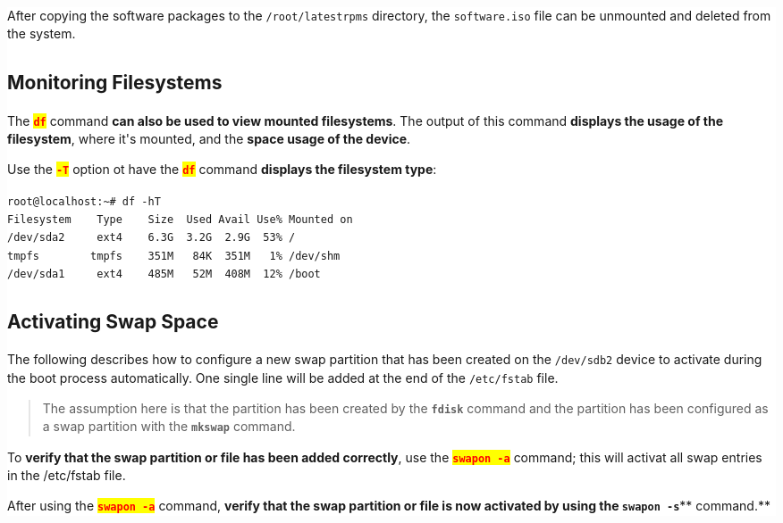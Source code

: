 After copying the software packages to the `/root/latestrpms` directory, the `software.iso` file can be unmounted and deleted from the system.

## Monitoring Filesystems

The <mark style="color:red;">**`df`**</mark> command **can also be used to view mounted filesystems**. The output of this command **displays the usage of the filesystem**, where it's mounted, and the **space usage of the device**.

Use the <mark style="color:red;">**`-T`**</mark> option ot have the <mark style="color:red;">**`df`**</mark> command **displays the filesystem type**:

```
root@localhost:~# df -hT
Filesystem    Type    Size  Used Avail Use% Mounted on
/dev/sda2     ext4    6.3G  3.2G  2.9G  53% /
tmpfs        tmpfs    351M   84K  351M   1% /dev/shm
/dev/sda1     ext4    485M   52M  408M  12% /boot
```

## Activating Swap Space

The following describes how to configure a new swap partition that has been created on the `/dev/sdb2` device to activate during the boot process automatically. One single line will be added at the end of the `/etc/fstab` file.

> &#x20;The assumption here is that the partition has been created by the **`fdisk`** command and the partition has been configured as a swap partition with the **`mkswap`** command.

To **verify that the swap partition or file has been added correctly**, use the <mark style="color:red;">**`swapon -a`**</mark> command; this will activat all swap entries in the /etc/fstab file.&#x20;

After using the <mark style="color:red;">**`swapon -a`**</mark> command, **verify that the swap partition or file is now activated by using the **<mark style="color:red;">**`swapon -s`**</mark>** command.**

